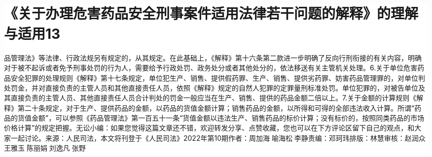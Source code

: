 # 《关于办理危害药品安全刑事案件适用法律若干问题的解释》的理解与适用13

品管理法》等法律、行政法规另有规定的，从其规定。在此基础上，《解释》第十六条第二款进一步明确了反向行刑衔接的有关内容，明确对于被不起诉或者免予刑事处罚的行为人，需要给予行政处罚、政务处分或者其他处分的，依法移送有关主管机关处理。6.关于单位危害药品安全犯罪的处理规则《解释》第十七条规定，单位犯生产、销售、提供假药罪、生产、销售、提供劣药罪、妨害药品管理罪的，对单位判处罚金，并对直接负责的主管人员和其他直接责任人员，依照《解释》规定的自然人犯罪的定罪量刑标准处罚。单位犯罪的，对被告单位及其直接负责的主管人员、其他直接责任人员合计判处的罚金一般应当在生产、销售、提供的药品金额二倍以上。7.关于金额的计算规则《解释》第二十条规定，对于生产、提供药品的金额，以药品的货值金额计算；销售药品的金额，以所得和可得的全部违法收入计算。所谓“药品的货值金额”，可以参照《药品管理法》第一百五十一条“货值金额以违法生产、销售药品的标价计算；没有标价的，按照同类药品的市场价格计算”的规定把握。无讼小编：如果您觉得这篇文章还不错，欢迎转发分享、点赞收藏，您也可以在下方评论区留下自己的观点，和大家一起讨论。来源：人民司法，本文将刊登于《人民司法》2022年第10期作者：周加海 喻海松 李静责编：邓珂玮排版：林慧审核：赵润众 王雅玉 陈丽娟 刘逸凡 张野

